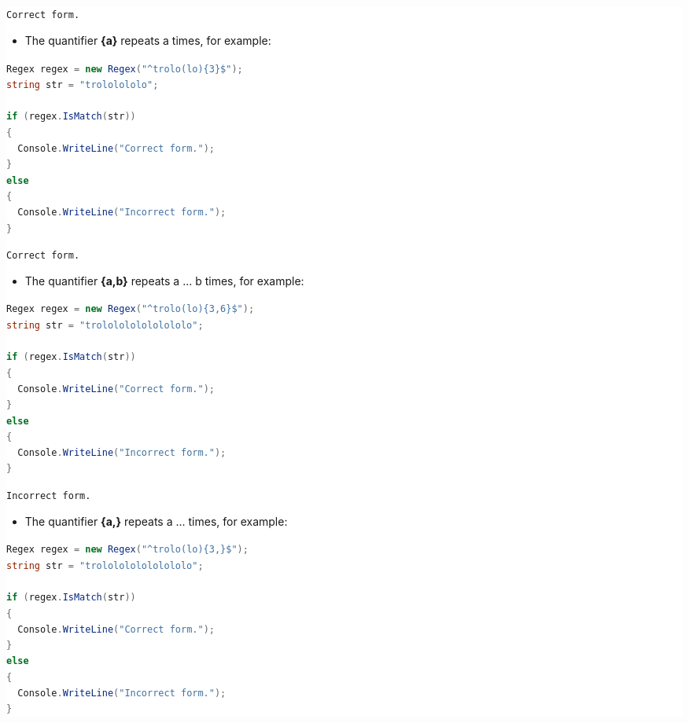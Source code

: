 ```console
Correct form.
```

* The quantifier **{a}** repeats a times, for example:

```cs
Regex regex = new Regex("^trolo(lo){3}$");
string str = "trololololo";

if (regex.IsMatch(str))
{
  Console.WriteLine("Correct form.");
}
else
{
  Console.WriteLine("Incorrect form.");
}
```

```console
Correct form.
```

* The quantifier **{a,b}** repeats a ... b times, for example:


```cs
Regex regex = new Regex("^trolo(lo){3,6}$");
string str = "trololololololololo";

if (regex.IsMatch(str))
{
  Console.WriteLine("Correct form.");
}
else
{
  Console.WriteLine("Incorrect form.");
}
```

```console
Incorrect form.
```

* The quantifier **{a,}** repeats a ... times, for example:

```cs
Regex regex = new Regex("^trolo(lo){3,}$");
string str = "trololololololololo";

if (regex.IsMatch(str))
{
  Console.WriteLine("Correct form.");
}
else
{
  Console.WriteLine("Incorrect form.");
}
```
